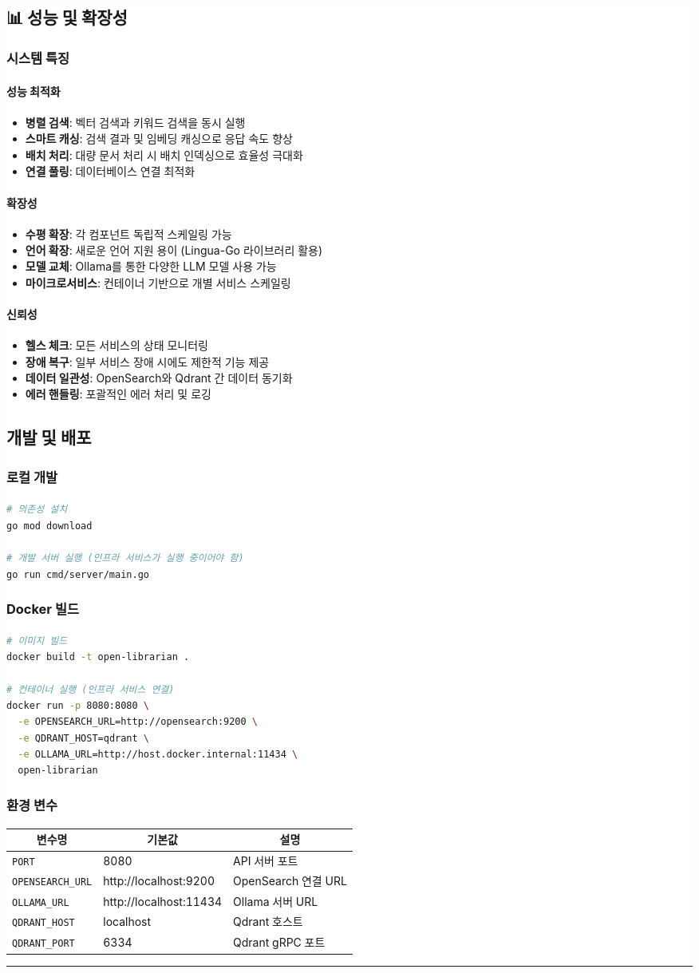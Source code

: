 ## 📊 성능 및 확장성

### 시스템 특징

#### 성능 최적화
- **병렬 검색**: 벡터 검색과 키워드 검색을 동시 실행
- **스마트 캐싱**: 검색 결과 및 임베딩 캐싱으로 응답 속도 향상
- **배치 처리**: 대량 문서 처리 시 배치 인덱싱으로 효율성 극대화
- **연결 풀링**: 데이터베이스 연결 최적화

#### 확장성
- **수평 확장**: 각 컴포넌트 독립적 스케일링 가능
- **언어 확장**: 새로운 언어 지원 용이 (Lingua-Go 라이브러리 활용)
- **모델 교체**: Ollama를 통한 다양한 LLM 모델 사용 가능
- **마이크로서비스**: 컨테이너 기반으로 개별 서비스 스케일링

#### 신뢰성
- **헬스 체크**: 모든 서비스의 상태 모니터링
- **장애 복구**: 일부 서비스 장애 시에도 제한적 기능 제공
- **데이터 일관성**: OpenSearch와 Qdrant 간 데이터 동기화
- **에러 핸들링**: 포괄적인 에러 처리 및 로깅

## 개발 및 배포

### 로컬 개발
```bash
# 의존성 설치
go mod download

# 개발 서버 실행 (인프라 서비스가 실행 중이어야 함)
go run cmd/server/main.go
```

### Docker 빌드
```bash
# 이미지 빌드
docker build -t open-librarian .

# 컨테이너 실행 (인프라 서비스 연결)
docker run -p 8080:8080 \
  -e OPENSEARCH_URL=http://opensearch:9200 \
  -e QDRANT_HOST=qdrant \
  -e OLLAMA_URL=http://host.docker.internal:11434 \
  open-librarian
```

### 환경 변수

| 변수명 | 기본값 | 설명 |
|--------|--------|------|
| `PORT` | 8080 | API 서버 포트 |
| `OPENSEARCH_URL` | http://localhost:9200 | OpenSearch 연결 URL |
| `OLLAMA_URL` | http://localhost:11434 | Ollama 서버 URL |
| `QDRANT_HOST` | localhost | Qdrant 호스트 |
| `QDRANT_PORT` | 6334 | Qdrant gRPC 포트 |

---